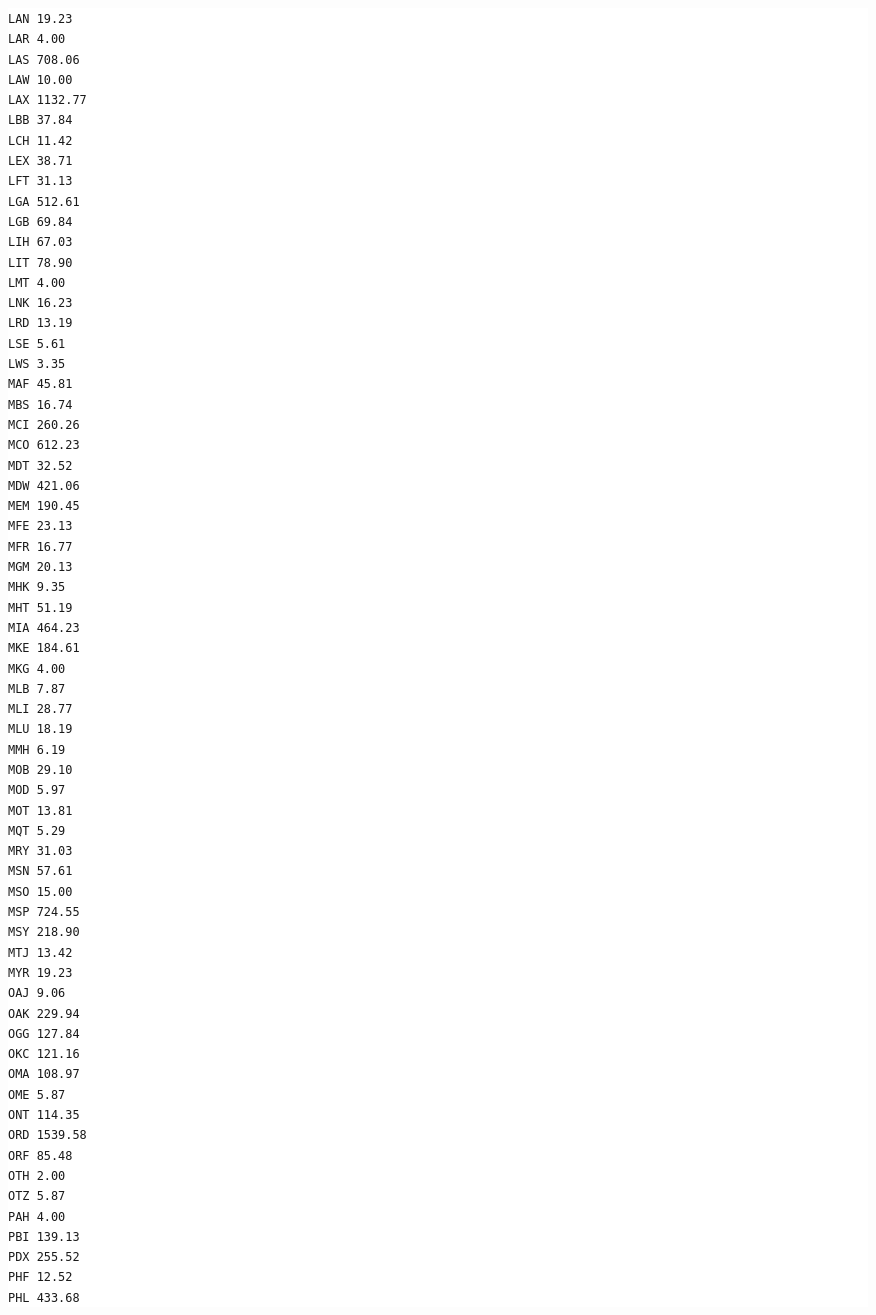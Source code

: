     LAN	19.23
    LAR	4.00
    LAS	708.06
    LAW	10.00
    LAX	1132.77
    LBB	37.84
    LCH	11.42
    LEX	38.71
    LFT	31.13
    LGA	512.61
    LGB	69.84
    LIH	67.03
    LIT	78.90
    LMT	4.00
    LNK	16.23
    LRD	13.19
    LSE	5.61
    LWS	3.35
    MAF	45.81
    MBS	16.74
    MCI	260.26
    MCO	612.23
    MDT	32.52
    MDW	421.06
    MEM	190.45
    MFE	23.13
    MFR	16.77
    MGM	20.13
    MHK	9.35
    MHT	51.19
    MIA	464.23
    MKE	184.61
    MKG	4.00
    MLB	7.87
    MLI	28.77
    MLU	18.19
    MMH	6.19
    MOB	29.10
    MOD	5.97
    MOT	13.81
    MQT	5.29
    MRY	31.03
    MSN	57.61
    MSO	15.00
    MSP	724.55
    MSY	218.90
    MTJ	13.42
    MYR	19.23
    OAJ	9.06
    OAK	229.94
    OGG	127.84
    OKC	121.16
    OMA	108.97
    OME	5.87
    ONT	114.35
    ORD	1539.58
    ORF	85.48
    OTH	2.00
    OTZ	5.87
    PAH	4.00
    PBI	139.13
    PDX	255.52
    PHF	12.52
    PHL	433.68